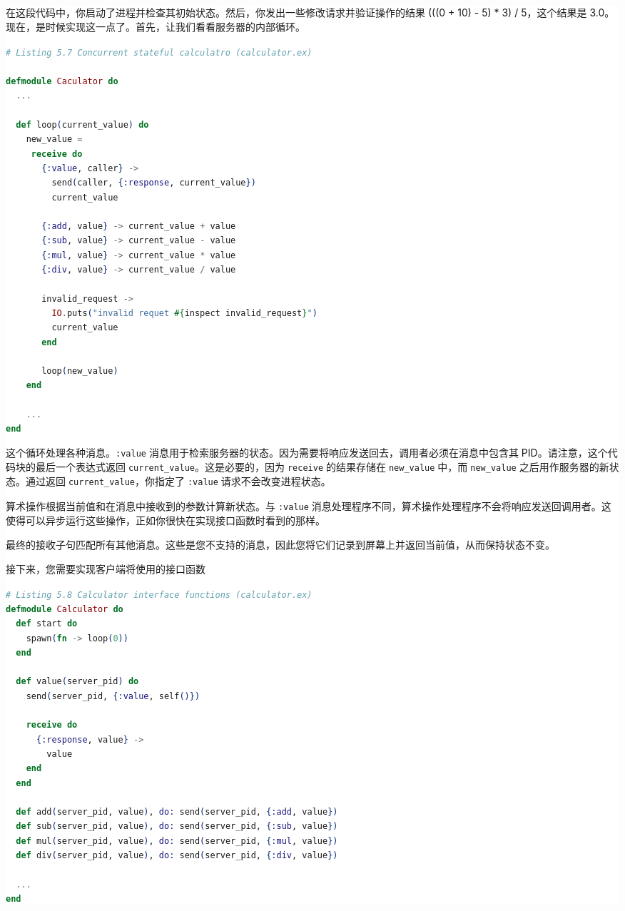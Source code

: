 在这段代码中，你启动了进程并检查其初始状态。然后，你发出一些修改请求并验证操作的结果 (((0 + 10) - 5) * 3) / 5，这个结果是 3.0。现在，是时候实现这一点了。首先，让我们看看服务器的内部循环。

```elixir
# Listing 5.7 Concurrent stateful calculatro (calculator.ex)

defmodule Caculator do
  ...

  def loop(current_value) do
    new_value =
     receive do
       {:value, caller} ->
         send(caller, {:response, current_value})
         current_value
         
       {:add, value} -> current_value + value
       {:sub, value} -> current_value - value
       {:mul, value} -> current_value * value
       {:div, value} -> current_value / value
 
       invalid_request ->
         IO.puts("invalid requet #{inspect invalid_request}")
         current_value
       end

       loop(new_value)
    end

    ...
end
```

这个循环处理各种消息。`:value` 消息用于检索服务器的状态。因为需要将响应发送回去，调用者必须在消息中包含其 PID。请注意，这个代码块的最后一个表达式返回 `current_value`。这是必要的，因为 `receive` 的结果存储在 `new_value` 中，而 `new_value` 之后用作服务器的新状态。通过返回 `current_value`，你指定了 `:value` 请求不会改变进程状态。

算术操作根据当前值和在消息中接收到的参数计算新状态。与 `:value` 消息处理程序不同，算术操作处理程序不会将响应发送回调用者。这使得可以异步运行这些操作，正如你很快在实现接口函数时看到的那样。

最终的接收子句匹配所有其他消息。这些是您不支持的消息，因此您将它们记录到屏幕上并返回当前值，从而保持状态不变。

接下来，您需要实现客户端将使用的接口函数

```elixir
# Listing 5.8 Calculator interface functions (calculator.ex)
defmodule Calculator do
  def start do
    spawn(fn -> loop(0))
  end

  def value(server_pid) do
    send(server_pid, {:value, self()})

    receive do
      {:response, value} ->
        value
    end
  end

  def add(server_pid, value), do: send(server_pid, {:add, value})
  def sub(server_pid, value), do: send(server_pid, {:sub, value})
  def mul(server_pid, value), do: send(server_pid, {:mul, value})
  def div(server_pid, value), do: send(server_pid, {:div, value})

  ...
end
```